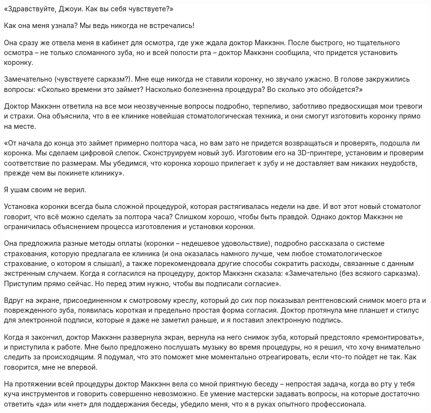 «Здравствуйте, Джоуи. Как вы себя чувствуете?»

Как она меня узнала? Мы ведь никогда не встречались!

Она сразу же отвела меня в кабинет для осмотра, где уже ждала доктор
Маккэнн. После быстрого, но тщательного осмотра – не только сломанного
зуба, но и всей полости рта – доктор Маккэнн сообщила, что придется
установить коронку.

Замечательно (чувствуете сарказм?). Мне еще никогда не ставили коронку,
но звучало ужасно. В голове закружились вопросы: «Сколько времени это
займет? Насколько болезненна процедура? Во сколько это обойдется?»

Доктор Маккэнн ответила на все мои неозвученные вопросы подробно,
терпеливо, заботливо предвосхищая мои тревоги и страхи. Она объяснила,
что в ее клинике новейшая стоматологическая техника, и они смогут
изготовить коронку прямо на месте.

«От начала до конца это займет примерно полтора часа, но вам зато не
придется возвращаться и проверять, подошла ли коронка. Мы сделаем
цифровой слепок. Сконструируем новый зуб. Изготовим его на 3D-принтере,
установим и проверим соответствие по размерам. Мы убедимся, что коронка
хорошо прилегает к зубу и не доставляет вам никаких неудобств, прежде
чем вы покинете клинику».

Я ушам своим не верил.

Установка коронки всегда была сложной процедурой, которая растягивалась
недели на две. И вот этот новый стоматолог говорит, что всё можно
сделать за полтора часа? Слишком хорошо, чтобы быть правдой. Однако
доктор Маккэнн не ограничилась объяснением процесса изготовления и
установки коронки.

Она предложила разные методы оплаты (коронки – недешевое удовольствие),
подробно рассказала о системе страхования, которую предлагала ее клиника
(и она оказалась намного лучше, чем любое стоматологическое страхование,
о котором я слышал), а также порекомендовала другие способы сократить
расходы, связанные с данным экстренным случаем. Когда я согласился на
процедуру, доктор Маккэнн сказала: «Замечательно (без всякого сарказма).
Приступим прямо сейчас. Но перед этим нужно, чтобы вы подписали
согласие».

Вдруг на экране, присоединенном к смотровому креслу, который до сих пор
показывал рентгеновский снимок моего рта и поврежденного зуба, появилась
короткая и предельно простая форма согласия. Доктор протянула мне
планшет и стилус для электронной подписи, которые я даже не заметил
раньше, и я поставил электронную подпись.

Когда я закончил, доктор Маккэнн развернула экран, вернула на него
снимок зуба, который предстояло «ремонтировать», и приступила к работе.
Мне было предложено послушать музыку во время процедуры, но я решил, что
хочу внимательно следить за происходящим. Я подумал, что это поможет мне
моментально отреагировать, если что-то пойдет не так. Как говорится, мне
не впервой.

На протяжении всей процедуры доктор Маккэнн вела со мной приятную
беседу – непростая задача, когда во рту у тебя куча инструментов и
говорить совершенно невозможно. Ее умение мастерски задавать вопросы, на
которые достаточно ответить «да» или «нет» для поддержания беседы,
убедило меня, что я в руках опытного профессионала.
